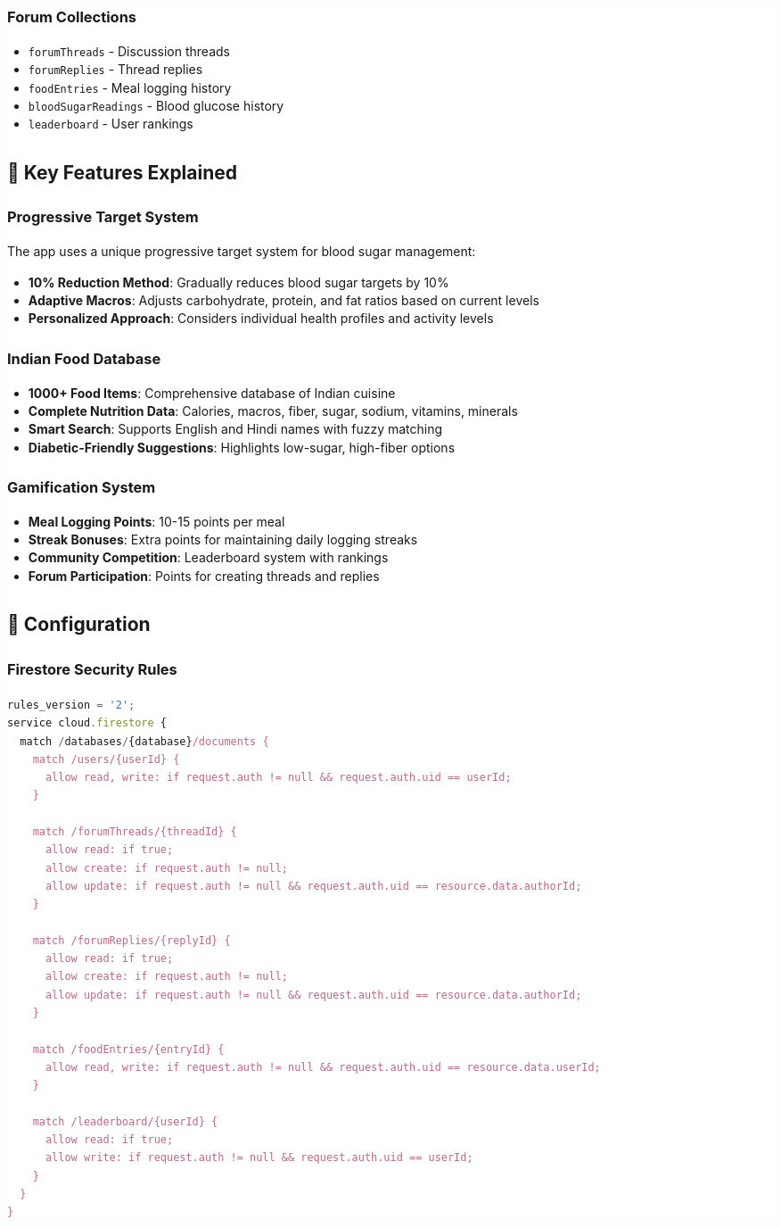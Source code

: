 ### Forum Collections
- `forumThreads` - Discussion threads
- `forumReplies` - Thread replies
- `foodEntries` - Meal logging history
- `bloodSugarReadings` - Blood glucose history
- `leaderboard` - User rankings

## 🎯 Key Features Explained

### Progressive Target System
The app uses a unique progressive target system for blood sugar management:
- **10% Reduction Method**: Gradually reduces blood sugar targets by 10%
- **Adaptive Macros**: Adjusts carbohydrate, protein, and fat ratios based on current levels
- **Personalized Approach**: Considers individual health profiles and activity levels

### Indian Food Database
- **1000+ Food Items**: Comprehensive database of Indian cuisine
- **Complete Nutrition Data**: Calories, macros, fiber, sugar, sodium, vitamins, minerals
- **Smart Search**: Supports English and Hindi names with fuzzy matching
- **Diabetic-Friendly Suggestions**: Highlights low-sugar, high-fiber options

### Gamification System
- **Meal Logging Points**: 10-15 points per meal
- **Streak Bonuses**: Extra points for maintaining daily logging streaks
- **Community Competition**: Leaderboard system with rankings
- **Forum Participation**: Points for creating threads and replies

## 🔧 Configuration

### Firestore Security Rules
```javascript
rules_version = '2';
service cloud.firestore {
  match /databases/{database}/documents {
    match /users/{userId} {
      allow read, write: if request.auth != null && request.auth.uid == userId;
    }
    
    match /forumThreads/{threadId} {
      allow read: if true;
      allow create: if request.auth != null;
      allow update: if request.auth != null && request.auth.uid == resource.data.authorId;
    }
    
    match /forumReplies/{replyId} {
      allow read: if true;
      allow create: if request.auth != null;
      allow update: if request.auth != null && request.auth.uid == resource.data.authorId;
    }
    
    match /foodEntries/{entryId} {
      allow read, write: if request.auth != null && request.auth.uid == resource.data.userId;
    }
    
    match /leaderboard/{userId} {
      allow read: if true;
      allow write: if request.auth != null && request.auth.uid == userId;
    }
  }
}
```